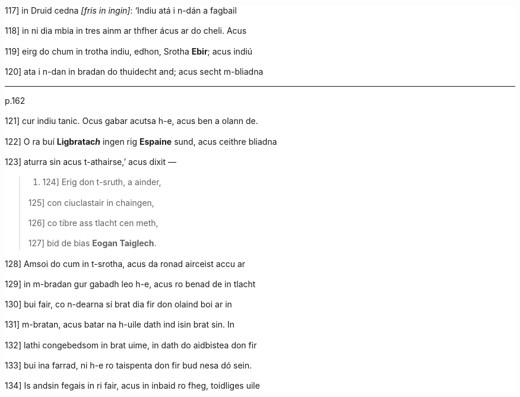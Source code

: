 117] 
in Druid cedna *[fris in ingin]*: ‘Indiu atá i n-dán a fagbail
  
118] 
in ni dia mbia in tres ainm ar thfher ácus ar do cheli. Acus
  
119] 
eirg do chum in trotha indiu, edhon, Srotha **Ebir**; acus indiú
  
120] 
ata i n-dan in bradan do thuidecht and; acus secht m-bliadna


---

p.162


  
121] 
cur indiu tanic. Ocus gabar acutsa h-e, acus ben a olann de.
  
122] 
O ra buí **Ligbratac*h*** ingen rig **Espaine** sund, acus ceithre bliadna
  
123] 
aturra sin acus t-athairse,’ acus dixit —

> 1. 124] Erig don t-sruth, a ainder,
>   
> 125] con ciuclastair in chaingen,
>   
> 126] co tibre ass tlacht cen meth,
>   
> 127] bid de bias **Eogan Taiglech**.
> 





  
128] Amsoi do cum in t-srotha, acus da ronad airceist accu ar
  
129] 
in m-bradan gur gabadh leo h-e, acus ro benad de in tlacht
  
130] 
bui fair, co n-dearna sí brat dia fir don olaind boi ar in
  
131] 
m-bratan, acus batar na h-uile dath ind isin brat sin. In
  
132] 
lathi congebedsom in brat uime, in dath do aidbistea don fir
  
133] 
bui ina farrad, ni h-e ro taispenta don fir bud nesa dó sein.
  
134] 
Is andsin fegais in ri fair, acus in inbaid ro fheg, toidliges uile
  